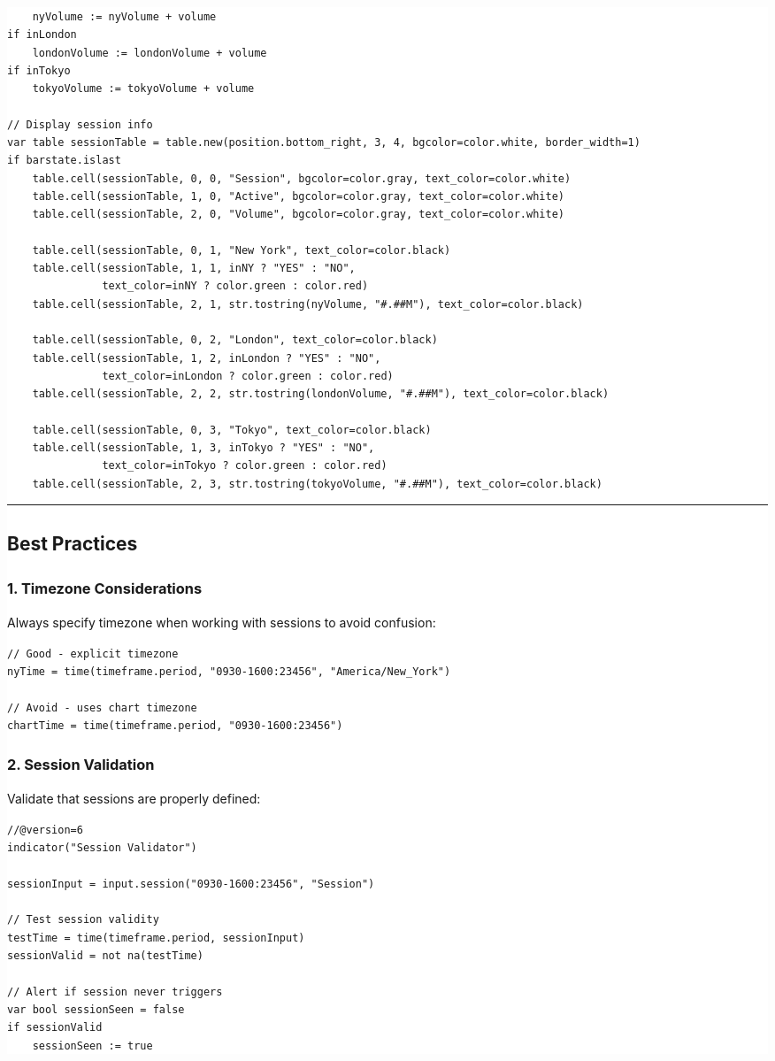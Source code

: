 ```pinescript
    nyVolume := nyVolume + volume
if inLondon
    londonVolume := londonVolume + volume
if inTokyo
    tokyoVolume := tokyoVolume + volume

// Display session info
var table sessionTable = table.new(position.bottom_right, 3, 4, bgcolor=color.white, border_width=1)
if barstate.islast
    table.cell(sessionTable, 0, 0, "Session", bgcolor=color.gray, text_color=color.white)
    table.cell(sessionTable, 1, 0, "Active", bgcolor=color.gray, text_color=color.white)
    table.cell(sessionTable, 2, 0, "Volume", bgcolor=color.gray, text_color=color.white)
    
    table.cell(sessionTable, 0, 1, "New York", text_color=color.black)
    table.cell(sessionTable, 1, 1, inNY ? "YES" : "NO", 
               text_color=inNY ? color.green : color.red)
    table.cell(sessionTable, 2, 1, str.tostring(nyVolume, "#.##M"), text_color=color.black)
    
    table.cell(sessionTable, 0, 2, "London", text_color=color.black)
    table.cell(sessionTable, 1, 2, inLondon ? "YES" : "NO", 
               text_color=inLondon ? color.green : color.red)
    table.cell(sessionTable, 2, 2, str.tostring(londonVolume, "#.##M"), text_color=color.black)
    
    table.cell(sessionTable, 0, 3, "Tokyo", text_color=color.black)
    table.cell(sessionTable, 1, 3, inTokyo ? "YES" : "NO", 
               text_color=inTokyo ? color.green : color.red)
    table.cell(sessionTable, 2, 3, str.tostring(tokyoVolume, "#.##M"), text_color=color.black)
```

---

## Best Practices

### 1. Timezone Considerations

Always specify timezone when working with sessions to avoid confusion:

```pinescript
// Good - explicit timezone
nyTime = time(timeframe.period, "0930-1600:23456", "America/New_York")

// Avoid - uses chart timezone
chartTime = time(timeframe.period, "0930-1600:23456")
```

### 2. Session Validation

Validate that sessions are properly defined:

```pinescript
//@version=6
indicator("Session Validator")

sessionInput = input.session("0930-1600:23456", "Session")

// Test session validity
testTime = time(timeframe.period, sessionInput)
sessionValid = not na(testTime)

// Alert if session never triggers
var bool sessionSeen = false
if sessionValid
    sessionSeen := true
```